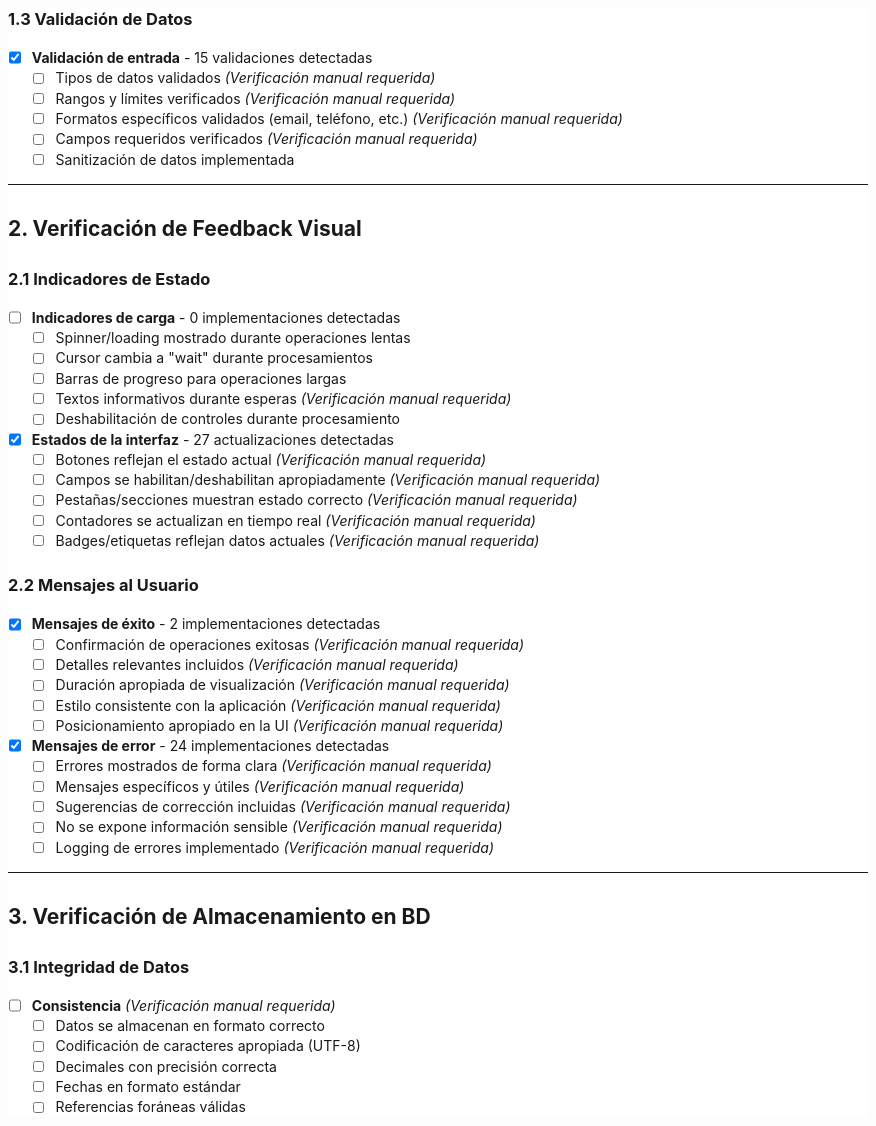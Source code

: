 ### 1.3 Validación de Datos
- [x] **Validación de entrada** - 15 validaciones detectadas
  - [ ] Tipos de datos validados *(Verificación manual requerida)*
  - [ ] Rangos y límites verificados *(Verificación manual requerida)*
  - [ ] Formatos específicos validados (email, teléfono, etc.) *(Verificación manual requerida)*
  - [ ] Campos requeridos verificados *(Verificación manual requerida)*
  - [ ] Sanitización de datos implementada

---

## 2. Verificación de Feedback Visual

### 2.1 Indicadores de Estado
- [ ] **Indicadores de carga** - 0 implementaciones detectadas
  - [ ] Spinner/loading mostrado durante operaciones lentas
  - [ ] Cursor cambia a "wait" durante procesamientos
  - [ ] Barras de progreso para operaciones largas
  - [ ] Textos informativos durante esperas *(Verificación manual requerida)*
  - [ ] Deshabilitación de controles durante procesamiento

- [x] **Estados de la interfaz** - 27 actualizaciones detectadas
  - [ ] Botones reflejan el estado actual *(Verificación manual requerida)*
  - [ ] Campos se habilitan/deshabilitan apropiadamente *(Verificación manual requerida)*
  - [ ] Pestañas/secciones muestran estado correcto *(Verificación manual requerida)*
  - [ ] Contadores se actualizan en tiempo real *(Verificación manual requerida)*
  - [ ] Badges/etiquetas reflejan datos actuales *(Verificación manual requerida)*

### 2.2 Mensajes al Usuario
- [x] **Mensajes de éxito** - 2 implementaciones detectadas
  - [ ] Confirmación de operaciones exitosas *(Verificación manual requerida)*
  - [ ] Detalles relevantes incluidos *(Verificación manual requerida)*
  - [ ] Duración apropiada de visualización *(Verificación manual requerida)*
  - [ ] Estilo consistente con la aplicación *(Verificación manual requerida)*
  - [ ] Posicionamiento apropiado en la UI *(Verificación manual requerida)*

- [x] **Mensajes de error** - 24 implementaciones detectadas
  - [ ] Errores mostrados de forma clara *(Verificación manual requerida)*
  - [ ] Mensajes específicos y útiles *(Verificación manual requerida)*
  - [ ] Sugerencias de corrección incluidas *(Verificación manual requerida)*
  - [ ] No se expone información sensible *(Verificación manual requerida)*
  - [ ] Logging de errores implementado *(Verificación manual requerida)*

---

## 3. Verificación de Almacenamiento en BD

### 3.1 Integridad de Datos
- [ ] **Consistencia** *(Verificación manual requerida)*
  - [ ] Datos se almacenan en formato correcto
  - [ ] Codificación de caracteres apropiada (UTF-8)
  - [ ] Decimales con precisión correcta
  - [ ] Fechas en formato estándar
  - [ ] Referencias foráneas válidas
